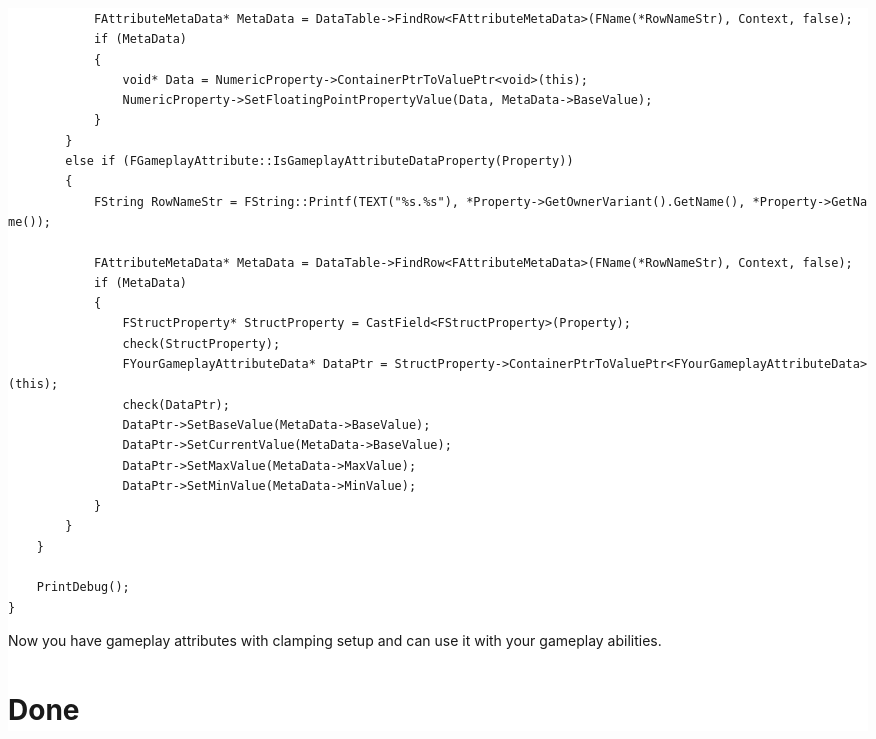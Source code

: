 			    FAttributeMetaData* MetaData = DataTable->FindRow<FAttributeMetaData>(FName(*RowNameStr), Context, false);
			    if (MetaData)
			    {
				    void* Data = NumericProperty->ContainerPtrToValuePtr<void>(this);
				    NumericProperty->SetFloatingPointPropertyValue(Data, MetaData->BaseValue);
			    }
		    }
		    else if (FGameplayAttribute::IsGameplayAttributeDataProperty(Property))
		    {
			    FString RowNameStr = FString::Printf(TEXT("%s.%s"), *Property->GetOwnerVariant().GetName(), *Property->GetName());

			    FAttributeMetaData* MetaData = DataTable->FindRow<FAttributeMetaData>(FName(*RowNameStr), Context, false);
			    if (MetaData)
			    {
				    FStructProperty* StructProperty = CastField<FStructProperty>(Property);
				    check(StructProperty);
				    FYourGameplayAttributeData* DataPtr = StructProperty->ContainerPtrToValuePtr<FYourGameplayAttributeData>(this);
				    check(DataPtr);
				    DataPtr->SetBaseValue(MetaData->BaseValue);
				    DataPtr->SetCurrentValue(MetaData->BaseValue);
				    DataPtr->SetMaxValue(MetaData->MaxValue);
				    DataPtr->SetMinValue(MetaData->MinValue);
			    }
		    }
	    }

	    PrintDebug();
    }

Now you have gameplay attributes with clamping setup and can use it with your gameplay abilities.

# Done
